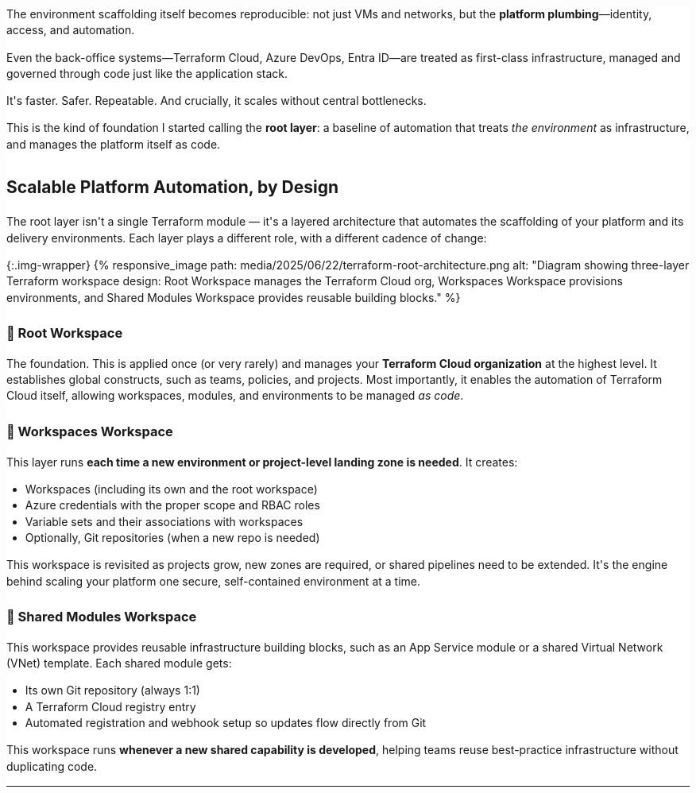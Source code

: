 The environment scaffolding itself becomes reproducible: not just VMs and networks, but the **platform plumbing**—identity, access, and automation.

Even the back-office systems—Terraform Cloud, Azure DevOps, Entra ID—are treated as first-class infrastructure, managed and governed through code just like the application stack.

It's faster. Safer. Repeatable. And crucially, it scales without central bottlenecks.

This is the kind of foundation I started calling the **root layer**: a baseline of automation that treats *the environment* as infrastructure, and manages the platform itself as code.

## Scalable Platform Automation, by Design

The root layer isn't a single Terraform module — it's a layered architecture that automates the scaffolding of your platform and its delivery environments. Each layer plays a different role, with a different cadence of change:

{:.img-wrapper}
{% responsive_image path: media/2025/06/22/terraform-root-architecture.png alt: "Diagram showing three-layer Terraform workspace design: Root Workspace manages the Terraform Cloud org, Workspaces Workspace provisions environments, and Shared Modules Workspace provides reusable building blocks." %}


### 🧱 Root Workspace

The foundation. This is applied once (or very rarely) and manages your **Terraform Cloud organization** at the highest level. It establishes global constructs, such as teams, policies, and projects. Most importantly, it enables the automation of Terraform Cloud itself, allowing workspaces, modules, and environments to be managed *as code*.

### 🧭 Workspaces Workspace

This layer runs **each time a new environment or project-level landing zone is needed**. It creates:

* Workspaces (including its own and the root workspace)
* Azure credentials with the proper scope and RBAC roles
* Variable sets and their associations with workspaces
* Optionally, Git repositories (when a new repo is needed)

This workspace is revisited as projects grow, new zones are required, or shared pipelines need to be extended. It's the engine behind scaling your platform one secure, self-contained environment at a time.

### 🧩 Shared Modules Workspace

This workspace provides reusable infrastructure building blocks, such as an App Service module or a shared Virtual Network (VNet) template. Each shared module gets:

* Its own Git repository (always 1:1)
* A Terraform Cloud registry entry
* Automated registration and webhook setup so updates flow directly from Git

This workspace runs **whenever a new shared capability is developed**, helping teams reuse best-practice infrastructure without duplicating code.

---